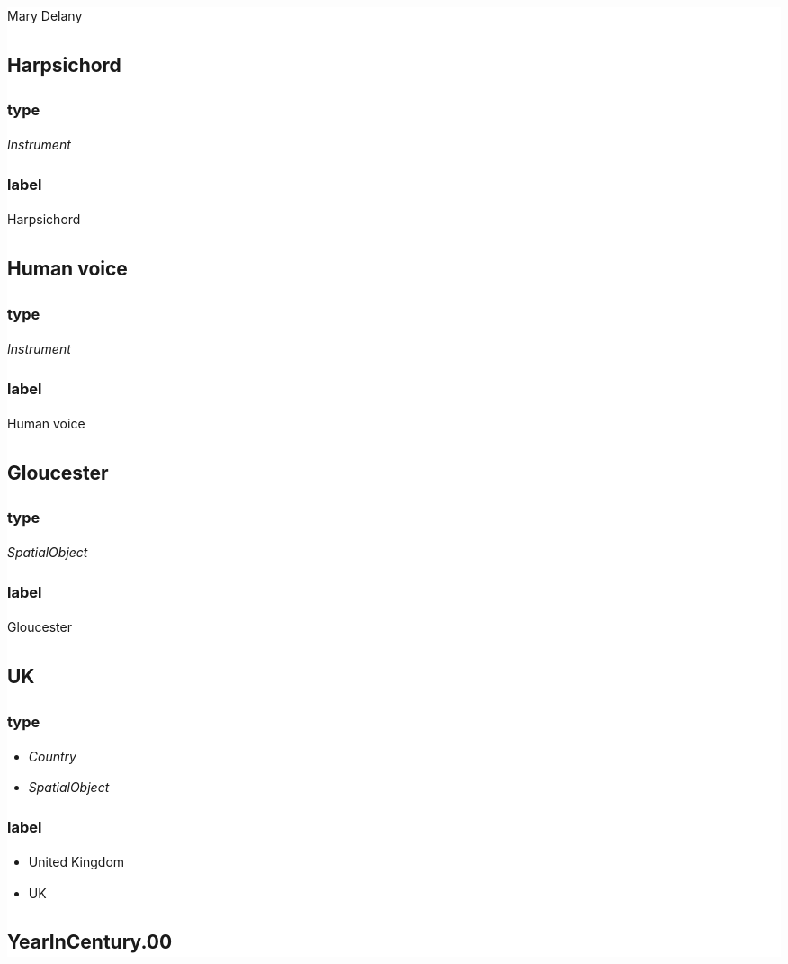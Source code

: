 Mary Delany

## Harpsichord

### type


*Instrument*

### label


Harpsichord

## Human voice

### type


*Instrument*

### label


Human voice

## Gloucester

### type


*SpatialObject*

### label


Gloucester

## UK

### type

 - *Country*

 - *SpatialObject*

### label

 - United Kingdom

 - UK

## YearInCentury.00
